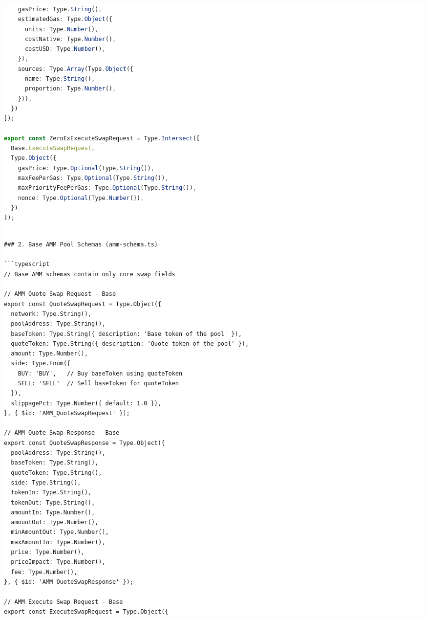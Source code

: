 ```typescript
    gasPrice: Type.String(),
    estimatedGas: Type.Object({
      units: Type.Number(),
      costNative: Type.Number(),
      costUSD: Type.Number(),
    }),
    sources: Type.Array(Type.Object({
      name: Type.String(),
      proportion: Type.Number(),
    })),
  })
]);

export const ZeroExExecuteSwapRequest = Type.Intersect([
  Base.ExecuteSwapRequest,
  Type.Object({
    gasPrice: Type.Optional(Type.String()),
    maxFeePerGas: Type.Optional(Type.String()),
    maxPriorityFeePerGas: Type.Optional(Type.String()),
    nonce: Type.Optional(Type.Number()),
  })
]);
```
```

### 2. Base AMM Pool Schemas (amm-schema.ts)

```typescript
// Base AMM schemas contain only core swap fields

// AMM Quote Swap Request - Base
export const QuoteSwapRequest = Type.Object({
  network: Type.String(),
  poolAddress: Type.String(),
  baseToken: Type.String({ description: 'Base token of the pool' }),
  quoteToken: Type.String({ description: 'Quote token of the pool' }),
  amount: Type.Number(),
  side: Type.Enum({ 
    BUY: 'BUY',   // Buy baseToken using quoteToken
    SELL: 'SELL'  // Sell baseToken for quoteToken
  }),
  slippagePct: Type.Number({ default: 1.0 }),
}, { $id: 'AMM_QuoteSwapRequest' });

// AMM Quote Swap Response - Base
export const QuoteSwapResponse = Type.Object({
  poolAddress: Type.String(),
  baseToken: Type.String(),
  quoteToken: Type.String(),
  side: Type.String(),
  tokenIn: Type.String(),
  tokenOut: Type.String(),
  amountIn: Type.Number(),
  amountOut: Type.Number(),
  minAmountOut: Type.Number(),
  maxAmountIn: Type.Number(),
  price: Type.Number(),
  priceImpact: Type.Number(),
  fee: Type.Number(),
}, { $id: 'AMM_QuoteSwapResponse' });

// AMM Execute Swap Request - Base
export const ExecuteSwapRequest = Type.Object({
```